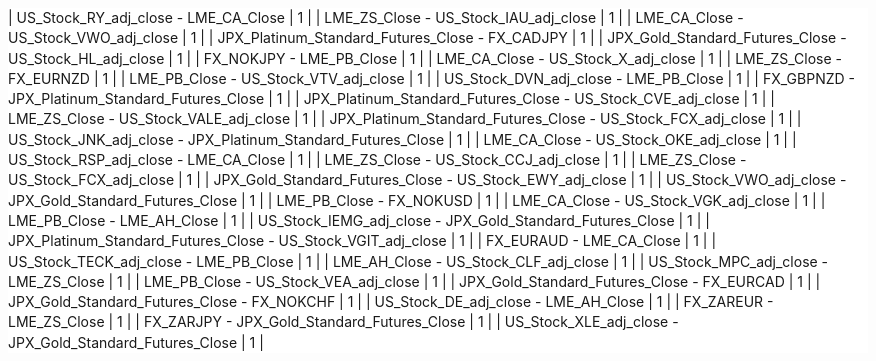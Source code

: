 | US_Stock_RY_adj_close - LME_CA_Close                          |       1 |
| LME_ZS_Close - US_Stock_IAU_adj_close                         |       1 |
| LME_CA_Close - US_Stock_VWO_adj_close                         |       1 |
| JPX_Platinum_Standard_Futures_Close - FX_CADJPY               |       1 |
| JPX_Gold_Standard_Futures_Close - US_Stock_HL_adj_close       |       1 |
| FX_NOKJPY - LME_PB_Close                                      |       1 |
| LME_CA_Close - US_Stock_X_adj_close                           |       1 |
| LME_ZS_Close - FX_EURNZD                                      |       1 |
| LME_PB_Close - US_Stock_VTV_adj_close                         |       1 |
| US_Stock_DVN_adj_close - LME_PB_Close                         |       1 |
| FX_GBPNZD - JPX_Platinum_Standard_Futures_Close               |       1 |
| JPX_Platinum_Standard_Futures_Close - US_Stock_CVE_adj_close  |       1 |
| LME_ZS_Close - US_Stock_VALE_adj_close                        |       1 |
| JPX_Platinum_Standard_Futures_Close - US_Stock_FCX_adj_close  |       1 |
| US_Stock_JNK_adj_close - JPX_Platinum_Standard_Futures_Close  |       1 |
| LME_CA_Close - US_Stock_OKE_adj_close                         |       1 |
| US_Stock_RSP_adj_close - LME_CA_Close                         |       1 |
| LME_ZS_Close - US_Stock_CCJ_adj_close                         |       1 |
| LME_ZS_Close - US_Stock_FCX_adj_close                         |       1 |
| JPX_Gold_Standard_Futures_Close - US_Stock_EWY_adj_close      |       1 |
| US_Stock_VWO_adj_close - JPX_Gold_Standard_Futures_Close      |       1 |
| LME_PB_Close - FX_NOKUSD                                      |       1 |
| LME_CA_Close - US_Stock_VGK_adj_close                         |       1 |
| LME_PB_Close - LME_AH_Close                                   |       1 |
| US_Stock_IEMG_adj_close - JPX_Gold_Standard_Futures_Close     |       1 |
| JPX_Platinum_Standard_Futures_Close - US_Stock_VGIT_adj_close |       1 |
| FX_EURAUD - LME_CA_Close                                      |       1 |
| US_Stock_TECK_adj_close - LME_PB_Close                        |       1 |
| LME_AH_Close - US_Stock_CLF_adj_close                         |       1 |
| US_Stock_MPC_adj_close - LME_ZS_Close                         |       1 |
| LME_PB_Close - US_Stock_VEA_adj_close                         |       1 |
| JPX_Gold_Standard_Futures_Close - FX_EURCAD                   |       1 |
| JPX_Gold_Standard_Futures_Close - FX_NOKCHF                   |       1 |
| US_Stock_DE_adj_close - LME_AH_Close                          |       1 |
| FX_ZAREUR - LME_ZS_Close                                      |       1 |
| FX_ZARJPY - JPX_Gold_Standard_Futures_Close                   |       1 |
| US_Stock_XLE_adj_close - JPX_Gold_Standard_Futures_Close      |       1 |